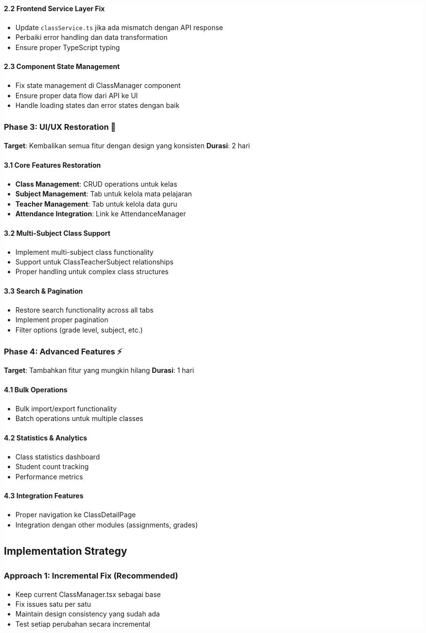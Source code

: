 #### 2.2 Frontend Service Layer Fix
- Update `classService.ts` jika ada mismatch dengan API response
- Perbaiki error handling dan data transformation
- Ensure proper TypeScript typing

#### 2.3 Component State Management
- Fix state management di ClassManager component
- Ensure proper data flow dari API ke UI
- Handle loading states dan error states dengan baik

### **Phase 3: UI/UX Restoration** 🎨
**Target**: Kembalikan semua fitur dengan design yang konsisten
**Durasi**: 2 hari

#### 3.1 Core Features Restoration
- **Class Management**: CRUD operations untuk kelas
- **Subject Management**: Tab untuk kelola mata pelajaran
- **Teacher Management**: Tab untuk kelola data guru
- **Attendance Integration**: Link ke AttendanceManager

#### 3.2 Multi-Subject Class Support
- Implement multi-subject class functionality
- Support untuk ClassTeacherSubject relationships
- Proper handling untuk complex class structures

#### 3.3 Search & Pagination
- Restore search functionality across all tabs
- Implement proper pagination
- Filter options (grade level, subject, etc.)

### **Phase 4: Advanced Features** ⚡
**Target**: Tambahkan fitur yang mungkin hilang
**Durasi**: 1 hari

#### 4.1 Bulk Operations
- Bulk import/export functionality
- Batch operations untuk multiple classes

#### 4.2 Statistics & Analytics
- Class statistics dashboard
- Student count tracking
- Performance metrics

#### 4.3 Integration Features
- Proper navigation ke ClassDetailPage
- Integration dengan other modules (assignments, grades)

## Implementation Strategy

### **Approach 1: Incremental Fix** (Recommended)
- Keep current ClassManager.tsx sebagai base
- Fix issues satu per satu
- Maintain design consistency yang sudah ada
- Test setiap perubahan secara incremental
